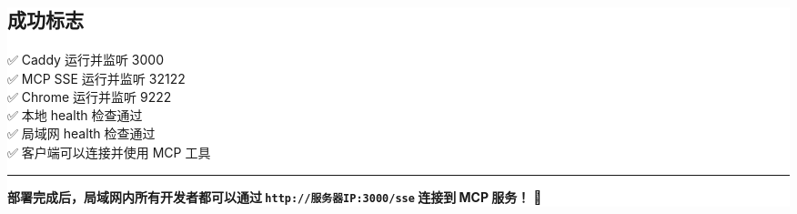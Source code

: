 
## 成功标志

✅ Caddy 运行并监听 3000  
✅ MCP SSE 运行并监听 32122  
✅ Chrome 运行并监听 9222  
✅ 本地 health 检查通过  
✅ 局域网 health 检查通过  
✅ 客户端可以连接并使用 MCP 工具

---

**部署完成后，局域网内所有开发者都可以通过 `http://服务器IP:3000/sse` 连接到 MCP 服务！** 🎉
